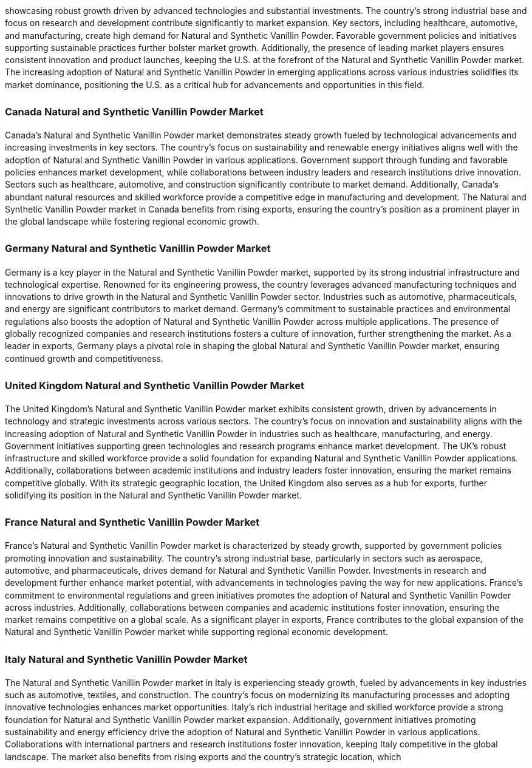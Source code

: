 showcasing robust growth driven by advanced technologies and substantial investments. The country&rsquo;s strong industrial base and focus on research and development contribute significantly to market expansion. Key sectors, including healthcare, automotive, and manufacturing, create high demand for Natural and Synthetic Vanillin Powder. Favorable government policies and initiatives supporting sustainable practices further bolster market growth. Additionally, the presence of leading market players ensures consistent innovation and product launches, keeping the U.S. at the forefront of the Natural and Synthetic Vanillin Powder market. The increasing adoption of Natural and Synthetic Vanillin Powder in emerging applications across various industries solidifies its market dominance, positioning the U.S. as a critical hub for advancements and opportunities in this field.</p><h3>Canada Natural and Synthetic Vanillin Powder Market</h3><p>Canada&rsquo;s Natural and Synthetic Vanillin Powder market demonstrates steady growth fueled by technological advancements and increasing investments in key sectors. The country&rsquo;s focus on sustainability and renewable energy initiatives aligns well with the adoption of Natural and Synthetic Vanillin Powder in various applications. Government support through funding and favorable policies enhances market development, while collaborations between industry leaders and research institutions drive innovation. Sectors such as healthcare, automotive, and construction significantly contribute to market demand. Additionally, Canada&rsquo;s abundant natural resources and skilled workforce provide a competitive edge in manufacturing and development. The Natural and Synthetic Vanillin Powder market in Canada benefits from rising exports, ensuring the country&rsquo;s position as a prominent player in the global landscape while fostering regional economic growth.</p><h3>Germany Natural and Synthetic Vanillin Powder Market</h3><p>Germany is a key player in the Natural and Synthetic Vanillin Powder market, supported by its strong industrial infrastructure and technological expertise. Renowned for its engineering prowess, the country leverages advanced manufacturing techniques and innovations to drive growth in the Natural and Synthetic Vanillin Powder sector. Industries such as automotive, pharmaceuticals, and energy are significant contributors to market demand. Germany&rsquo;s commitment to sustainable practices and environmental regulations also boosts the adoption of Natural and Synthetic Vanillin Powder across multiple applications. The presence of globally recognized companies and research institutions fosters a culture of innovation, further strengthening the market. As a leader in exports, Germany plays a pivotal role in shaping the global Natural and Synthetic Vanillin Powder market, ensuring continued growth and competitiveness.</p><h3>United Kingdom Natural and Synthetic Vanillin Powder Market</h3><p>The United Kingdom&rsquo;s Natural and Synthetic Vanillin Powder market exhibits consistent growth, driven by advancements in technology and strategic investments across various sectors. The country&rsquo;s focus on innovation and sustainability aligns with the increasing adoption of Natural and Synthetic Vanillin Powder in industries such as healthcare, manufacturing, and energy. Government initiatives supporting green technologies and research programs enhance market development. The UK&rsquo;s robust infrastructure and skilled workforce provide a solid foundation for expanding Natural and Synthetic Vanillin Powder applications. Additionally, collaborations between academic institutions and industry leaders foster innovation, ensuring the market remains competitive globally. With its strategic geographic location, the United Kingdom also serves as a hub for exports, further solidifying its position in the Natural and Synthetic Vanillin Powder market.</p><h3>France Natural and Synthetic Vanillin Powder Market</h3><p>France&rsquo;s Natural and Synthetic Vanillin Powder market is characterized by steady growth, supported by government policies promoting innovation and sustainability. The country&rsquo;s strong industrial base, particularly in sectors such as aerospace, automotive, and pharmaceuticals, drives demand for Natural and Synthetic Vanillin Powder. Investments in research and development further enhance market potential, with advancements in technologies paving the way for new applications. France&rsquo;s commitment to environmental regulations and green initiatives promotes the adoption of Natural and Synthetic Vanillin Powder across industries. Additionally, collaborations between companies and academic institutions foster innovation, ensuring the market remains competitive on a global scale. As a significant player in exports, France contributes to the global expansion of the Natural and Synthetic Vanillin Powder market while supporting regional economic development.</p><h3>Italy Natural and Synthetic Vanillin Powder Market</h3><p>The Natural and Synthetic Vanillin Powder market in Italy is experiencing steady growth, fueled by advancements in key industries such as automotive, textiles, and construction. The country&rsquo;s focus on modernizing its manufacturing processes and adopting innovative technologies enhances market opportunities. Italy&rsquo;s rich industrial heritage and skilled workforce provide a strong foundation for Natural and Synthetic Vanillin Powder market expansion. Additionally, government initiatives promoting sustainability and energy efficiency drive the adoption of Natural and Synthetic Vanillin Powder in various applications. Collaborations with international partners and research institutions foster innovation, keeping Italy competitive in the global landscape. The market also benefits from rising exports and the country&rsquo;s strategic location, which